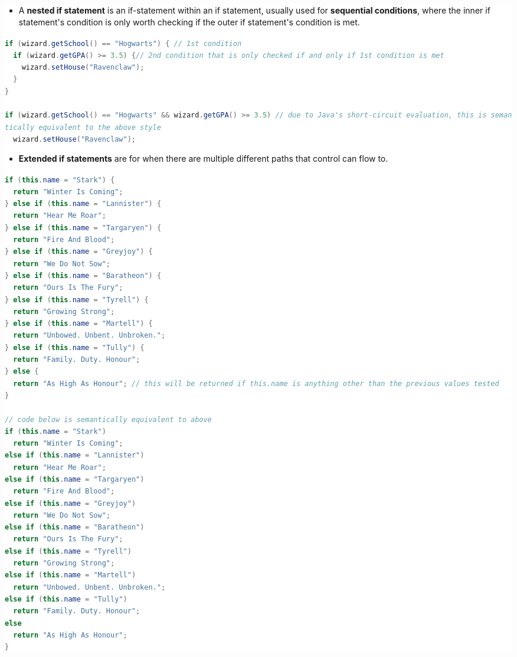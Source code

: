- A **nested if statement** is an if-statement within an if statement, usually used for **sequential conditions**, where the inner if statement's condition is only worth checking if the outer if statement's condition is met.

```java
if (wizard.getSchool() == "Hogwarts") { // 1st condition
  if (wizard.getGPA() >= 3.5) {// 2nd condition that is only checked if and only if 1st condition is met
    wizard.setHouse("Ravenclaw");
  }
}

if (wizard.getSchool() == "Hogwarts" && wizard.getGPA() >= 3.5) // due to Java's short-circuit evaluation, this is semantically equivalent to the above style
  wizard.setHouse("Ravenclaw");

```

- **Extended if statements** are for when there are multiple different paths that control can flow to.
```java
if (this.name = "Stark") {
  return "Winter Is Coming";
} else if (this.name = "Lannister") {
  return "Hear Me Roar";
} else if (this.name = "Targaryen") {
  return "Fire And Blood";
} else if (this.name = "Greyjoy") {
  return "We Do Not Sow";
} else if (this.name = "Baratheon") {
  return "Ours Is The Fury";
} else if (this.name = "Tyrell") {
  return "Growing Strong";
} else if (this.name = "Martell") {
  return "Unbowed. Unbent. Unbroken.";
} else if (this.name = "Tully") {
  return "Family. Duty. Honour";
} else {
  return "As High As Honour"; // this will be returned if this.name is anything other than the previous values tested
}

// code below is semantically equivalent to above
if (this.name = "Stark")
  return "Winter Is Coming";
else if (this.name = "Lannister")
  return "Hear Me Roar";
else if (this.name = "Targaryen")
  return "Fire And Blood";
else if (this.name = "Greyjoy")
  return "We Do Not Sow";
else if (this.name = "Baratheon")
  return "Ours Is The Fury";
else if (this.name = "Tyrell")
  return "Growing Strong";
else if (this.name = "Martell")
  return "Unbowed. Unbent. Unbroken.";
else if (this.name = "Tully")
  return "Family. Duty. Honour";
else
  return "As High As Honour";
}
```
